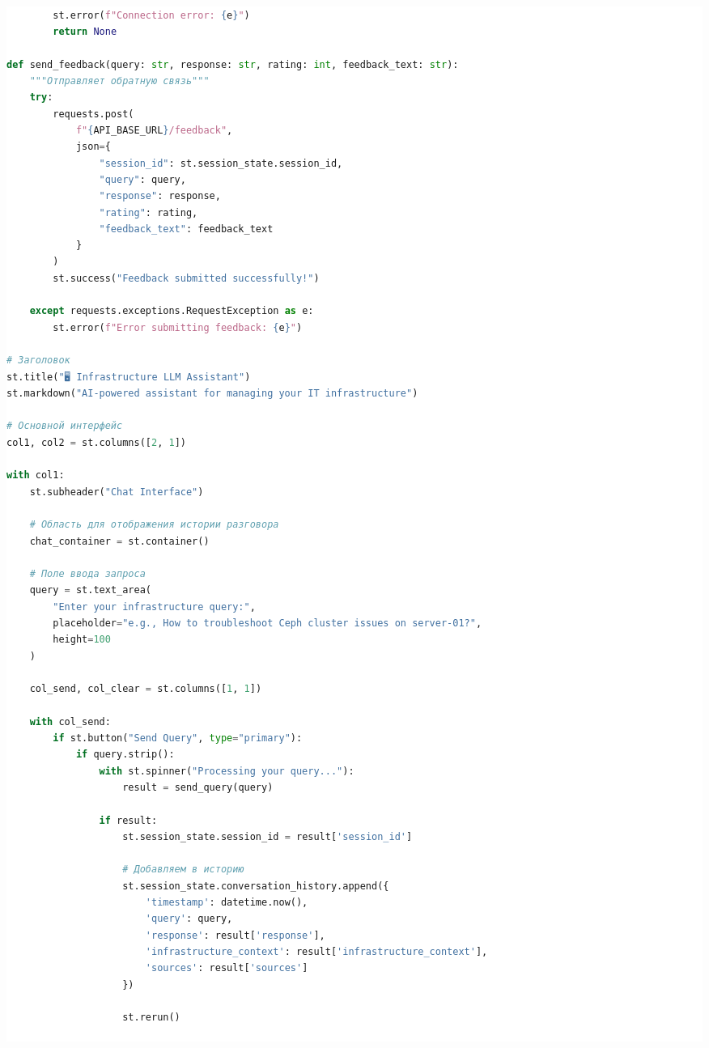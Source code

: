 ```python
        st.error(f"Connection error: {e}")
        return None

def send_feedback(query: str, response: str, rating: int, feedback_text: str):
    """Отправляет обратную связь"""
    try:
        requests.post(
            f"{API_BASE_URL}/feedback",
            json={
                "session_id": st.session_state.session_id,
                "query": query,
                "response": response,
                "rating": rating,
                "feedback_text": feedback_text
            }
        )
        st.success("Feedback submitted successfully!")
        
    except requests.exceptions.RequestException as e:
        st.error(f"Error submitting feedback: {e}")

# Заголовок
st.title("🖥️ Infrastructure LLM Assistant")
st.markdown("AI-powered assistant for managing your IT infrastructure")

# Основной интерфейс
col1, col2 = st.columns([2, 1])

with col1:
    st.subheader("Chat Interface")
    
    # Область для отображения истории разговора
    chat_container = st.container()
    
    # Поле ввода запроса
    query = st.text_area(
        "Enter your infrastructure query:",
        placeholder="e.g., How to troubleshoot Ceph cluster issues on server-01?",
        height=100
    )
    
    col_send, col_clear = st.columns([1, 1])
    
    with col_send:
        if st.button("Send Query", type="primary"):
            if query.strip():
                with st.spinner("Processing your query..."):
                    result = send_query(query)
                    
                if result:
                    st.session_state.session_id = result['session_id']
                    
                    # Добавляем в историю
                    st.session_state.conversation_history.append({
                        'timestamp': datetime.now(),
                        'query': query,
                        'response': result['response'],
                        'infrastructure_context': result['infrastructure_context'],
                        'sources': result['sources']
                    })
                    
                    st.rerun()
    
```